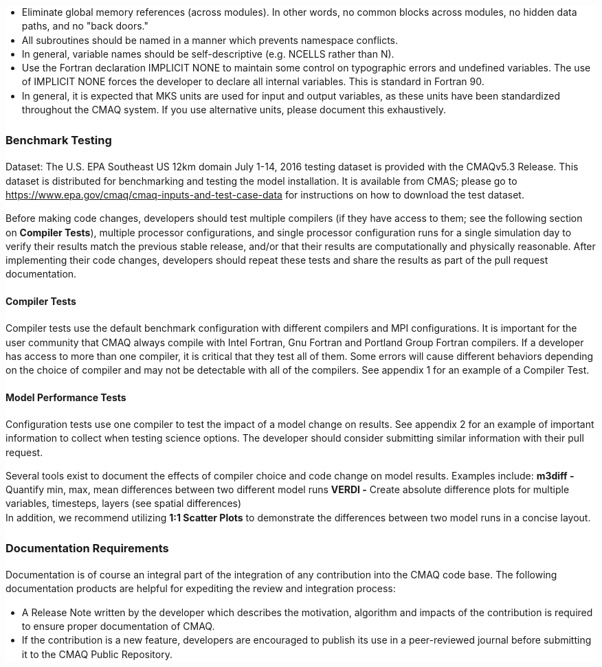 - Eliminate global memory references (across modules). In other words, no common blocks across modules, no hidden data paths, and no "back doors."
- All subroutines should be named in a manner which prevents namespace conflicts.
- In general, variable names should be self-descriptive (e.g. NCELLS rather than N).
- Use the Fortran declaration IMPLICIT NONE to maintain some control on typographic errors and undefined variables. The use of IMPLICIT NONE forces the developer to declare all internal variables. This is standard in Fortran 90.
- In general, it is expected that MKS units are used for input and output variables, as these units have been standardized throughout the CMAQ system. If you use alternative units, please document this exhaustively.

### Benchmark Testing
Dataset: The U.S. EPA Southeast US 12km domain July 1-14, 2016 testing dataset is provided with the CMAQv5.3 Release. This dataset is distributed for benchmarking and testing the model installation. It is available from CMAS; please go to https://www.epa.gov/cmaq/cmaq-inputs-and-test-case-data for instructions on how to download the test dataset.

Before making code changes, developers should test multiple compilers (if they have access to them; see the following section on **Compiler Tests**), multiple processor configurations, and single processor configuration runs for a single simulation day to verify their results match the previous stable release, and/or that their results are computationally and physically reasonable. After implementing their code changes, developers should repeat these tests and share the results as part of the pull request documentation.

#### Compiler Tests  
Compiler tests use the default benchmark configuration with different compilers and MPI configurations. It is important for the user community that CMAQ always compile with Intel Fortran, Gnu Fortran and Portland Group Fortran compilers. If a developer has access to more than one compiler, it is critical that they test all of them. Some errors will cause different behaviors depending on the choice of compiler and may not be detectable with all of the compilers. See appendix 1 for an example of a Compiler Test.  

#### Model Performance Tests
Configuration tests use one compiler to test the impact of a model change on results. See appendix 2 for an example of important information to collect when testing science options. The developer should consider submitting similar information with their pull request.

Several tools exist to document the effects of compiler choice and code change on model results. Examples include:
**m3diff -** Quantify min, max, mean differences between two different model runs
**VERDI -** Create absolute difference plots for multiple variables, timesteps, layers (see spatial differences)  
In addition, we recommend utilizing **1:1 Scatter Plots** to demonstrate the differences between two model runs in a concise layout.  

### Documentation Requirements
Documentation is of course an integral part of the integration of any contribution into the CMAQ code base. The following documentation products are helpful for expediting the review and integration process:
-   A Release Note written by the developer which describes the motivation, algorithm and impacts of the contribution is required to ensure proper documentation of CMAQ.  
-   If the contribution is a new feature, developers are encouraged to publish its use in a peer-reviewed journal before submitting it to the CMAQ Public Repository.  
